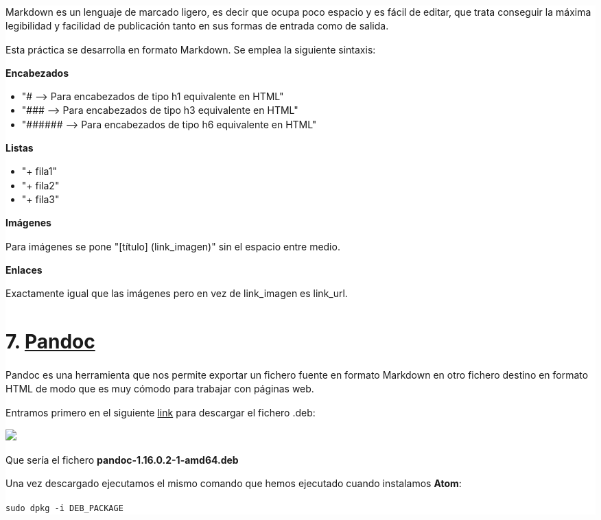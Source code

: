 Markdown es un lenguaje de marcado ligero, es decir que ocupa poco espacio y es fácil de editar, que trata conseguir la máxima legibilidad y facilidad de publicación tanto en sus formas de entrada como de salida.

Esta práctica se desarrolla en formato Markdown. Se emplea la siguiente sintaxis:

__Encabezados__
+ "# --> Para encabezados de tipo h1 equivalente en HTML"
+ "### --> Para encabezados de tipo h3 equivalente en HTML"
+ "###### --> Para encabezados de tipo h6 equivalente en HTML"

__Listas__
+ "+ fila1"
+ "+ fila2"
+ "+ fila3"

__Imágenes__

Para imágenes se pone "[título] (link_imagen)" sin el espacio entre medio.

__Enlaces__

Exactamente igual que las imágenes pero en vez de link_imagen es link_url.

# 7. [Pandoc](http://pandoc.org/)

Pandoc es una herramienta que nos permite exportar un fichero fuente en formato Markdown en otro fichero destino en formato HTML de modo que es muy cómodo para trabajar con páginas web.

Entramos primero en el siguiente [link](https://github.com/jgm/pandoc/releases/tag/1.16.0.2) para descargar el fichero .deb:

![](./images/PL-7-1.jpg)

Que sería el fichero __pandoc-1.16.0.2-1-amd64.deb__

Una vez descargado ejecutamos el mismo comando que hemos ejecutado cuando instalamos __Atom__:

`sudo dpkg -i DEB_PACKAGE`
